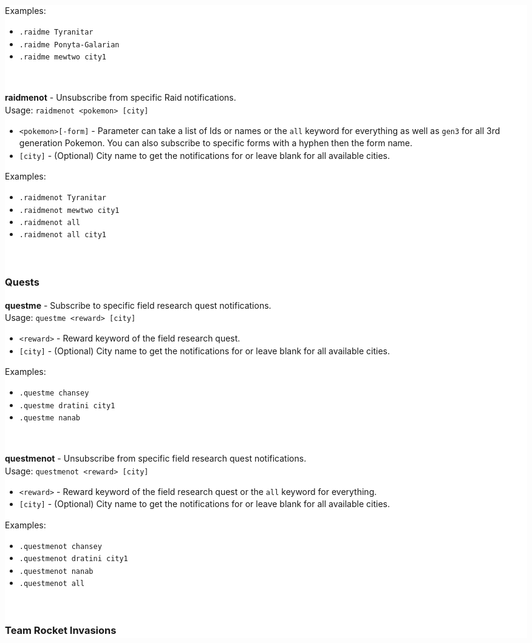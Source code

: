 Examples:  

* `.raidme Tyranitar`  
* `.raidme Ponyta-Galarian`
* `.raidme mewtwo city1`  
<br>  

**raidmenot** - Unsubscribe from specific Raid notifications.  
Usage: `raidmenot <pokemon> [city]`  

* `<pokemon>[-form]` - Parameter can take a list of Ids or names or the `all` keyword for everything as well as `gen3` for all 3rd generation Pokemon. You can also subscribe to specific forms with a hyphen then the form name.  
* `[city]` - (Optional) City name to get the notifications for or leave blank for all available cities.  

Examples:  

* `.raidmenot Tyranitar`  
* `.raidmenot mewtwo city1`  
* `.raidmenot all`  
* `.raidmenot all city1`  
<br>  

### Quests  

**questme** - Subscribe to specific field research quest notifications.  
Usage: `questme <reward> [city]`  

* `<reward>` - Reward keyword of the field research quest.  
* `[city]` - (Optional) City name to get the notifications for or leave blank for all available cities.  

Examples:  

* `.questme chansey`  
* `.questme dratini city1`  
* `.questme nanab`  
<br>  

**questmenot** - Unsubscribe from specific field research quest notifications.  
Usage: `questmenot <reward> [city]`  

* `<reward>` - Reward keyword of the field research quest or the `all` keyword for everything.  
* `[city]` - (Optional) City name to get the notifications for or leave blank for all available cities.  

Examples:  

* `.questmenot chansey`  
* `.questmenot dratini city1`  
* `.questmenot nanab`  
* `.questmenot all`  
<br>  

### Team Rocket Invasions  
